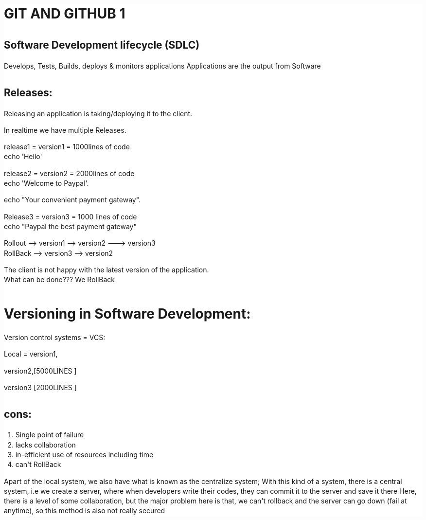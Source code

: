 GIT AND GITHUB 1
================
                 
Software Development lifecycle (SDLC)
-------------------------------------
Develops, Tests, Builds, deploys & monitors applications 
Applications are the output from Software

Releases:
-
Releasing an application is taking/deploying it to the client.

In realtime we have multiple Releases.

release1 = version1   = 1000lines of code  
   echo 'Hello'

release2 = version2  = 2000lines of code  
   echo 'Welcome to Paypal'.
   
   echo "Your convenient payment gateway".

Release3  = version3  = 1000 lines of code  
echo "Paypal the best payment gateway"

Rollout   --> version1 --> version2 ---> version3  
RollBack  --> version3 --> version2

The client is not happy with the latest version of the application.   
What can be done??? We RollBack

Versioning in Software Development:
===================================
Version control systems = VCS:

  Local = version1,
  
  version2,[5000LINES ] 
          
  version3 [2000LINES ] 

cons:
-
1. Single point of failure
2. lacks collaboration
3. in-efficient use of resources including time  
4. can't RollBack  
  

Apart of the local system, we also have what is known 
as the centralize system;
With this kind of a system, there is a central system,
i.e
   we create a server, where when developers write their
   codes, they can commit it to the server and save it there
Here, there is a level of some collaboration, but the major
problem here is that, we can't rollback and the server can
go down (fail at anytime), so this method is also not really
secured
